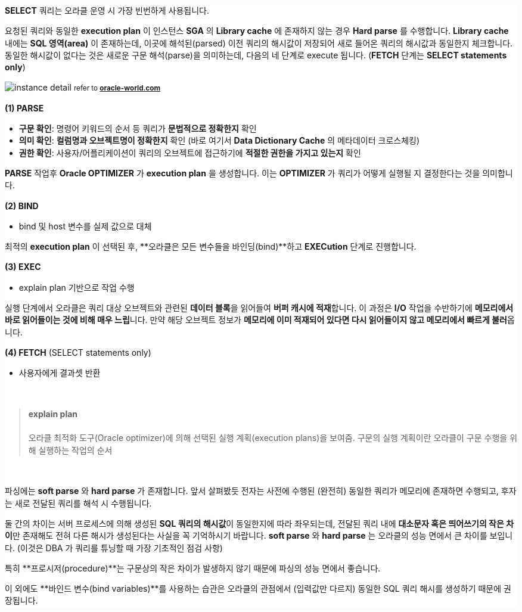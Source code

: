 **SELECT** 쿼리는 오라클 운영 시 가장 빈번하게 사용됩니다.

요청된 쿼리와 동일한 **execution plan** 이 인스턴스 **SGA** 의 **Library cache** 에 존재하지 않는 경우
**Hard parse** 를 수행합니다. **Library cache** 내에는 **SQL 영역(area)** 이 존재하는데,
이곳에 해석된(parsed) 이전 쿼리의 해시값이 저장되어 새로 들어온 쿼리의 해시값과 동일한지 체크합니다.
동일한 해시값이 없다는 것은 새로운 구문 해석(parse)을 의미하는데,
다음의 네 단계로 execute 됩니다. (**FETCH** 단계는 **SELECT statements only**)

![instance detail](http://www.oracle-world.com/wp-content/uploads/2018/10/05_SELECT_processing.png)
<small>refer to
**<a href="https://www.oracle-world.com/architecture/select-statement-processing/"
target="_blank">oracle-world.com</a>**</small>

**(1) PARSE**

- **구문 확인**: 명령어 키워드의 순서 등 쿼리가 **문법적으로 정확한지** 확인
- **의미 확인**: **컬럼명과 오브젝트명이 정확한지** 확인 (바로 여기서 **Data Dictionary Cache** 의 메타데이터 크로스체킹)
- **권한 확인**: 사용자/어플리케이션이 쿼리의 오브젝트에 접근하기에 **적절한 권한을 가지고 있는지** 확인

**PARSE** 작업후 **Oracle OPTIMIZER** 가 **execution plan** 을 생성합니다.
이는 **OPTIMIZER** 가 쿼리가 어떻게 실행될 지 결정한다는 것을 의미합니다.

**(2) BIND**

- bind 및 host 변수를 실제 값으로 대체

최적의 **execution plan** 이 선택된 후, **오라클은 모든 변수들을 바인딩(bind)**하고 **EXECution** 단계로 진행합니다.

**(3) EXEC**

- explain plan 기반으로 작업 수행

실행 단계에서 오라클은 쿼리 대상 오브젝트와 관련된 **데이터 블록**을 읽어들여 **버퍼 캐시에 적재**합니다.
이 과정은 **I/O** 작업을 수반하기에 **메모리에서 바로 읽어들이는 것에 비해 매우 느립**니다.
만약 해당 오브젝트 정보가 **메모리에 이미 적재되어 있다면 다시 읽어들이지 않고 메모리에서 빠르게 불러**옵니다.

**(4) FETCH** (SELECT statements only)

- 사용자에게 결과셋 반환

<br>

> **explain plan**<br><br>
> 오라클 최적화 도구(Oracle optimizer)에 의해 선택된 실행 계획(execution plans)을 보여줌. 구문의 실행 계획이란
> 오라클이 구문 수행을 위해 실행하는 작업의 순서

<br>

파싱에는 **soft parse** 와 **hard parse** 가 존재합니다.
앞서 살펴봤듯 전자는 사전에 수행된 (완전히) 동일한 쿼리가 메모리에 존재하면 수행되고, 후자는 새로 전달된 쿼리를 해석 시 수행됩니다.

둘 간의 차이는 서버 프로세스에 의해 생성된 **SQL 쿼리의 해시값**이 동일한지에 따라 좌우되는데,
전달된 쿼리 내에 **대소문자 혹은 띄어쓰기의 작은 차이**만 존재해도 전혀 다른 해시가 생성된다는 사실을 꼭 기억하시기 바랍니다.
**soft parse** 와 **hard parse** 는 오라클의 성능 면에서 큰 차이를 보입니다.
(이것은 DBA 가 쿼리를 튜닝할 때 가장 기초적인 점검 사항)

특히 **프로시저(procedure)**는 구문상의 작은 차이가 발생하지 않기 때문에 파싱의 성능 면에서 좋습니다.

이 외에도 **바인드 변수(bind variables)**를 사용하는 습관은
오라클의 관점에서 (입력값만 다르지) 동일한 SQL 쿼리 해시를 생성하기 때문에 권장됩니다.
